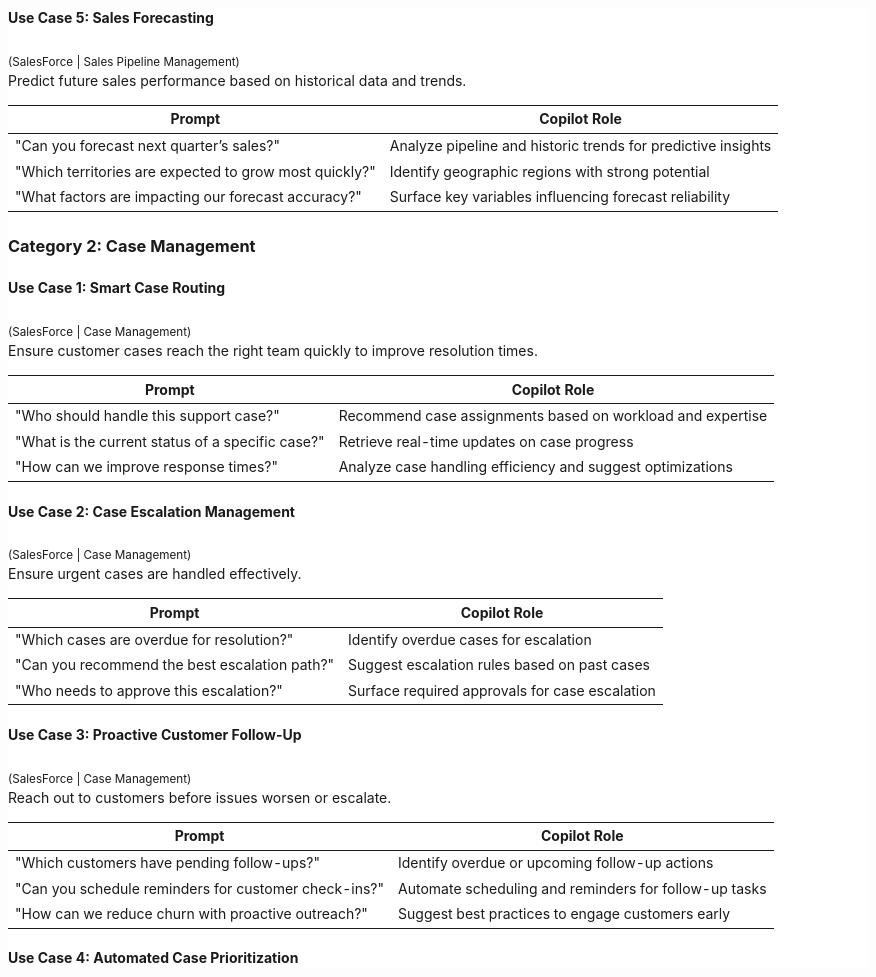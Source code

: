 #### Use Case 5: Sales Forecasting

<sub>(SalesForce | Sales Pipeline Management)</sub>  
Predict future sales performance based on historical data and trends.

| Prompt                                                 | Copilot Role                                                 |
| ------------------------------------------------------ | ------------------------------------------------------------ |
| "Can you forecast next quarter’s sales?"               | Analyze pipeline and historic trends for predictive insights |
| "Which territories are expected to grow most quickly?" | Identify geographic regions with strong potential            |
| "What factors are impacting our forecast accuracy?"    | Surface key variables influencing forecast reliability       |

### Category 2: Case Management

#### Use Case 1: Smart Case Routing

<sub>(SalesForce | Case Management)</sub>  
Ensure customer cases reach the right team quickly to improve resolution times.

| Prompt                                           | Copilot Role                                               |
| ------------------------------------------------ | ---------------------------------------------------------- |
| "Who should handle this support case?"           | Recommend case assignments based on workload and expertise |
| "What is the current status of a specific case?" | Retrieve real-time updates on case progress                |
| "How can we improve response times?"             | Analyze case handling efficiency and suggest optimizations |

#### Use Case 2: Case Escalation Management

<sub>(SalesForce | Case Management)</sub>  
Ensure urgent cases are handled effectively.

| Prompt                                        | Copilot Role                                   |
| --------------------------------------------- | ---------------------------------------------- |
| "Which cases are overdue for resolution?"     | Identify overdue cases for escalation          |
| "Can you recommend the best escalation path?" | Suggest escalation rules based on past cases   |
| "Who needs to approve this escalation?"       | Surface required approvals for case escalation |

#### Use Case 3: Proactive Customer Follow-Up

<sub>(SalesForce | Case Management)</sub>  
Reach out to customers before issues worsen or escalate.

| Prompt                                               | Copilot Role                                          |
| ---------------------------------------------------- | ----------------------------------------------------- |
| "Which customers have pending follow-ups?"           | Identify overdue or upcoming follow-up actions        |
| "Can you schedule reminders for customer check-ins?" | Automate scheduling and reminders for follow-up tasks |
| "How can we reduce churn with proactive outreach?"   | Suggest best practices to engage customers early      |

#### Use Case 4: Automated Case Prioritization
